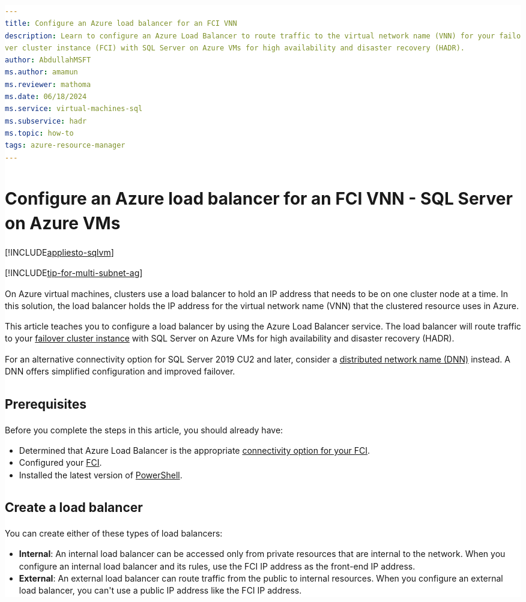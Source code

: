 ```yaml
---
title: Configure an Azure load balancer for an FCI VNN
description: Learn to configure an Azure Load Balancer to route traffic to the virtual network name (VNN) for your failover cluster instance (FCI) with SQL Server on Azure VMs for high availability and disaster recovery (HADR).
author: AbdullahMSFT
ms.author: amamun
ms.reviewer: mathoma
ms.date: 06/18/2024
ms.service: virtual-machines-sql
ms.subservice: hadr
ms.topic: how-to
tags: azure-resource-manager
---
```

# Configure an Azure load balancer for an FCI VNN - SQL Server on Azure VMs
[!INCLUDE[appliesto-sqlvm](../../includes/appliesto-sqlvm.md)]

[!INCLUDE[tip-for-multi-subnet-ag](../../includes/virtual-machines-ag-listener-multi-subnet.md)]

On Azure virtual machines, clusters use a load balancer to hold an IP address that needs to be on one cluster node at a time. In this solution, the load balancer holds the IP address for the virtual network name (VNN) that the clustered resource uses in Azure. 

This article teaches you to configure a load balancer by using the Azure Load Balancer service. The load balancer will route traffic to your [failover cluster instance](failover-cluster-instance-overview.md) with SQL Server on Azure VMs for high availability and disaster recovery (HADR). 

For an alternative connectivity option for SQL Server 2019 CU2 and later, consider a [distributed network name (DNN)](failover-cluster-instance-distributed-network-name-dnn-configure.md) instead. A DNN offers simplified configuration and improved failover. 

## Prerequisites

Before you complete the steps in this article, you should already have:

- Determined that Azure Load Balancer is the appropriate [connectivity option for your FCI](hadr-windows-server-failover-cluster-overview.md#virtual-network-name-vnn).
- Configured your [FCI](failover-cluster-instance-overview.md). 
- Installed the latest version of [PowerShell](/powershell/scripting/install/installing-powershell-core-on-windows). 

## Create a load balancer

You can create either of these types of load balancers:

- **Internal**: An internal load balancer can be accessed only from private resources that are internal to the network. When you configure an internal load balancer and its rules, use the FCI IP address as the front-end IP address. 
- **External**: An external load balancer can route traffic from the public to internal resources. When you configure an external load balancer, you can't use a public IP address like the FCI IP address. 
